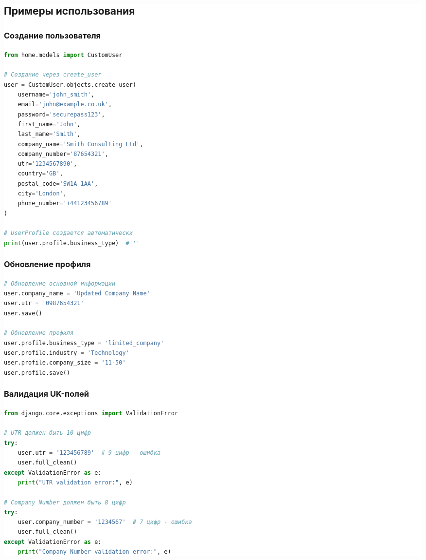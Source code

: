 ## Примеры использования

### Создание пользователя

```python
from home.models import CustomUser

# Создание через create_user
user = CustomUser.objects.create_user(
    username='john_smith',
    email='john@example.co.uk',
    password='securepass123',
    first_name='John',
    last_name='Smith',
    company_name='Smith Consulting Ltd',
    company_number='87654321',
    utr='1234567890',
    country='GB',
    postal_code='SW1A 1AA',
    city='London',
    phone_number='+44123456789'
)

# UserProfile создается автоматически
print(user.profile.business_type)  # ''
```

### Обновление профиля

```python
# Обновление основной информации
user.company_name = 'Updated Company Name'
user.utr = '0987654321'
user.save()

# Обновление профиля
user.profile.business_type = 'limited_company'
user.profile.industry = 'Technology'
user.profile.company_size = '11-50'
user.profile.save()
```

### Валидация UK-полей

```python
from django.core.exceptions import ValidationError

# UTR должен быть 10 цифр
try:
    user.utr = '123456789'  # 9 цифр - ошибка
    user.full_clean()
except ValidationError as e:
    print("UTR validation error:", e)

# Company Number должен быть 8 цифр
try:
    user.company_number = '1234567'  # 7 цифр - ошибка
    user.full_clean()
except ValidationError as e:
    print("Company Number validation error:", e)
```
